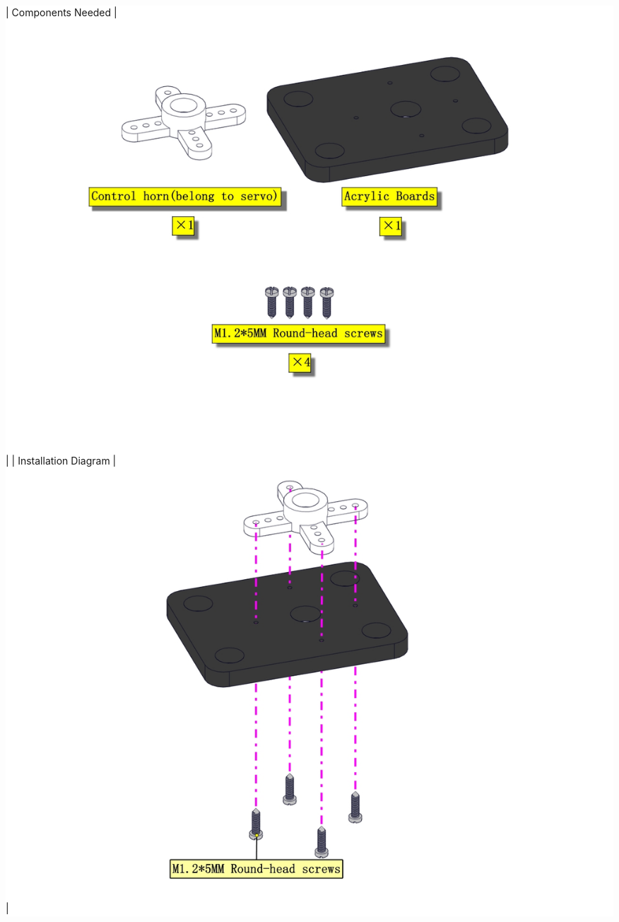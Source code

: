 |    Components Needed                                                                    | ![C:\\Users\\Administrator\\Desktop\\熊巍\\创客教育组\\项目\\4WD  麦克纳姆轮小车套件 全向移动\\安装步骤\\安装图片\\！_空白视图 4.jpg！_空白视图 4](media/de5ba3aa83364faa82d613e2978e002c.jpeg)                   |
|     Installation Diagram                                                                | ![C:\\Users\\Administrator\\Desktop\\熊巍\\创客教育组\\项目\\4WD  麦克纳姆轮小车套件 全向移动\\安装步骤\\安装图片\\！_空白视图 4_1.jpg！_空白视图 4_1](media/68420b045bcaaf216a972b5badb5d872.jpeg)               |